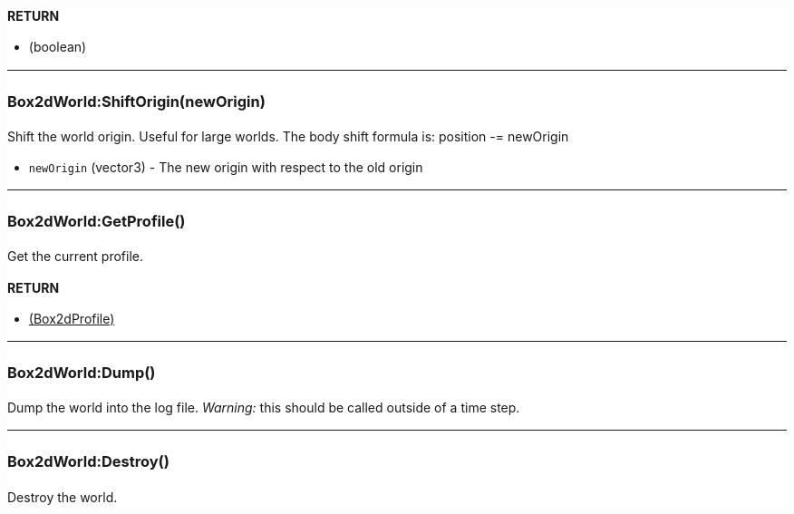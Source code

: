 **RETURN**
* (boolean)

---
### Box2dWorld:ShiftOrigin(newOrigin)
Shift the world origin. Useful for large worlds.
The body shift formula is: position -= newOrigin
* `newOrigin` (vector3) - The new origin with respect to the old origin

---
### Box2dWorld:GetProfile()
Get the current profile.

**RETURN**
* [(Box2dProfile)](Box2dProfile.md)

---
### Box2dWorld:Dump()
Dump the world into the log file.
_Warning:_ this should be called outside of a time step.

---
### Box2dWorld:Destroy()
Destroy the world.
